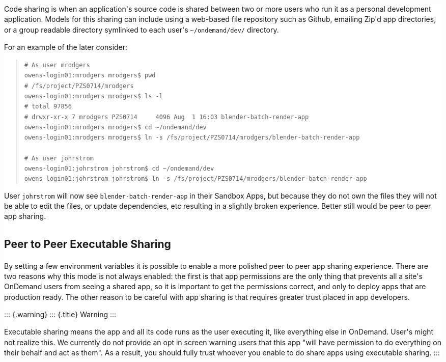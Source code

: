 Code sharing is when an application\'s source code is shared between two
or more users who run it as a personal development application. Models
for this sharing can include using a web-based file repository such as
Github, emailing Zip\'d app directories, or a group readable directory
symlinked to each user\'s `~/ondemand/dev/` directory.

For an example of the later consider:

> ``` {.sh}
> # As user mrodgers
> owens-login01:mrodgers mrodgers$ pwd
> # /fs/project/PZS0714/mrodgers
> owens-login01:mrodgers mrodgers$ ls -l
> # total 97856
> # drwxr-xr-x 7 mrodgers PZS0714     4096 Aug  1 16:03 blender-batch-render-app
> owens-login01:mrodgers mrodgers$ cd ~/ondemand/dev
> owens-login01:mrodgers mrodgers$ ln -s /fs/project/PZS0714/mrodgers/blender-batch-render-app
>
> # As user johrstrom
> owens-login01:johrstrom johrstrom$ cd ~/ondemand/dev
> owens-login01:johrstrom johrstrom$ ln -s /fs/project/PZS0714/mrodgers/blender-batch-render-app
> ```

User `johrstrom` will now see `blender-batch-render-app` in their
Sandbox Apps, but because they do not own the files they will not be
able to edit the files, or update dependencies, etc resulting in a
slightly broken experience. Better still would be peer to peer app
sharing.

Peer to Peer Executable Sharing
-------------------------------

By setting a few environment variables it is possible to enable a more
polished peer to peer app sharing experience. There are two reasons why
this mode is not always enabled: the first is that app permissions are
the only thing that prevents all a site\'s OnDemand users from seeing a
shared app, so it is important to get the permissions correct, and only
to deploy apps that are production ready. The other reason to be careful
with app sharing is that requires greater trust placed in app
developers.

::: {.warning}
::: {.title}
Warning
:::

Executable sharing means the app and all its code runs as the user
executing it, like everything else in OnDemand. User\'s might not
realize this. We currently do not provide an opt in screen warning users
that this app \"will have permission to do everything on their behalf
and act as them\". As a result, you should fully trust whoever you
enable to do share apps using executable sharing.
:::
